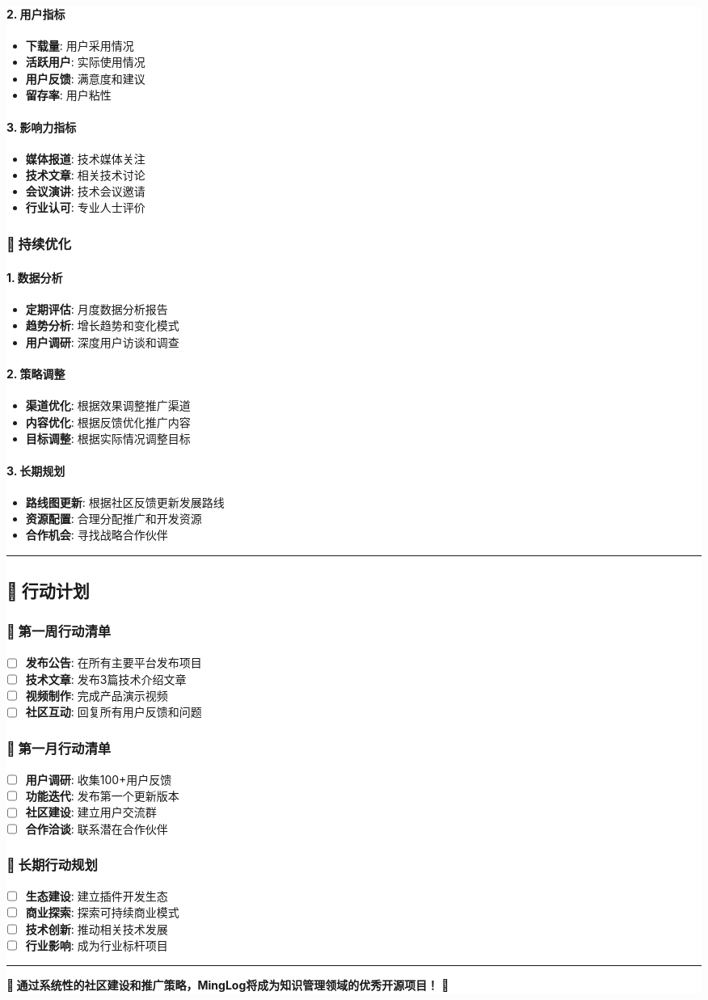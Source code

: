 #### 2. 用户指标
- **下载量**: 用户采用情况
- **活跃用户**: 实际使用情况
- **用户反馈**: 满意度和建议
- **留存率**: 用户粘性

#### 3. 影响力指标
- **媒体报道**: 技术媒体关注
- **技术文章**: 相关技术讨论
- **会议演讲**: 技术会议邀请
- **行业认可**: 专业人士评价

### 🔄 持续优化

#### 1. 数据分析
- **定期评估**: 月度数据分析报告
- **趋势分析**: 增长趋势和变化模式
- **用户调研**: 深度用户访谈和调查

#### 2. 策略调整
- **渠道优化**: 根据效果调整推广渠道
- **内容优化**: 根据反馈优化推广内容
- **目标调整**: 根据实际情况调整目标

#### 3. 长期规划
- **路线图更新**: 根据社区反馈更新发展路线
- **资源配置**: 合理分配推广和开发资源
- **合作机会**: 寻找战略合作伙伴

---

## 🎯 行动计划

### 📅 第一周行动清单
- [ ] **发布公告**: 在所有主要平台发布项目
- [ ] **技术文章**: 发布3篇技术介绍文章
- [ ] **视频制作**: 完成产品演示视频
- [ ] **社区互动**: 回复所有用户反馈和问题

### 📅 第一月行动清单
- [ ] **用户调研**: 收集100+用户反馈
- [ ] **功能迭代**: 发布第一个更新版本
- [ ] **社区建设**: 建立用户交流群
- [ ] **合作洽谈**: 联系潜在合作伙伴

### 📅 长期行动规划
- [ ] **生态建设**: 建立插件开发生态
- [ ] **商业探索**: 探索可持续商业模式
- [ ] **技术创新**: 推动相关技术发展
- [ ] **行业影响**: 成为行业标杆项目

---

**🌟 通过系统性的社区建设和推广策略，MingLog将成为知识管理领域的优秀开源项目！** 🌟
